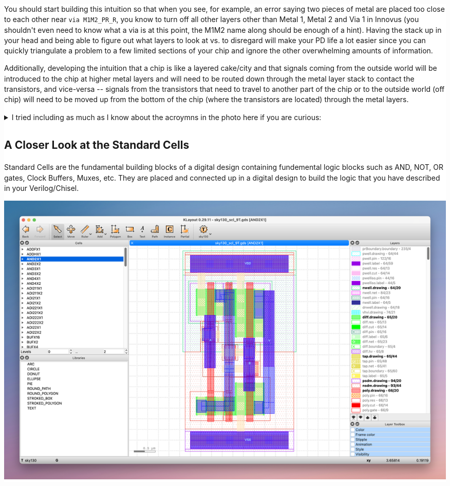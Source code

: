 You should start building this intuition so that when you see, for example, an error saying two pieces of metal are placed too close to each other near `via M1M2_PR_R`, you know to turn off all other layers other than Metal 1, Metal 2 and Via 1 in Innovus (you shouldn't even need to know what a via is at this point, the M1M2 name along should be enough of a hint). Having the stack up in your head and being able to figure out what layers to look at vs. to disregard will make your PD life a lot easier since you can quickly triangulate a problem to a few limited sections of your chip and ignore the other overwhelming amounts of information.

Additionally, developing the intuition that a chip is like a layered cake/city and that signals coming from the outside world will be introduced to the chip at higher metal layers and will need to be routed down through the metal layer stack to contact the transistors, and vice-versa -- signals from the transistors that need to travel to another part of the chip or to the outside world (off chip) will need to be moved up from the bottom of the chip (where the transistors are located) through the metal layers.

<details><summary>I tried including as much as I know about the acroymns in the photo here if you are curious:</summary></details>

## A Closer Look at the Standard Cells
Standard Cells are the fundamental building blocks of a digital design containing fundemental logic blocks such as AND, NOT, OR gates, Clock Buffers, Muxes, etc. They are placed and connected up in a digital design to build the logic that you have described in your Verilog/Chisel.

<img src="./Lab_5_assets_rewrite/std-cell-example-AND2X1.png" width="1200px">
